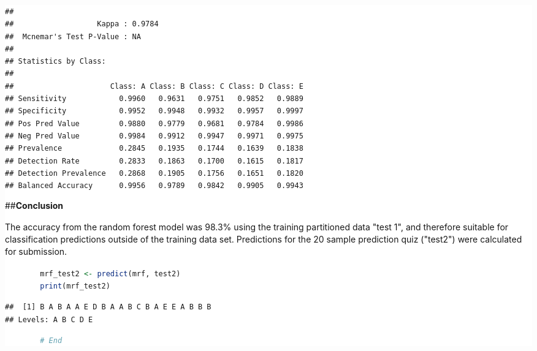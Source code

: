 ```
##                                           
##                   Kappa : 0.9784          
##  Mcnemar's Test P-Value : NA              
## 
## Statistics by Class:
## 
##                      Class: A Class: B Class: C Class: D Class: E
## Sensitivity            0.9960   0.9631   0.9751   0.9852   0.9889
## Specificity            0.9952   0.9948   0.9932   0.9957   0.9997
## Pos Pred Value         0.9880   0.9779   0.9681   0.9784   0.9986
## Neg Pred Value         0.9984   0.9912   0.9947   0.9971   0.9975
## Prevalence             0.2845   0.1935   0.1744   0.1639   0.1838
## Detection Rate         0.2833   0.1863   0.1700   0.1615   0.1817
## Detection Prevalence   0.2868   0.1905   0.1756   0.1651   0.1820
## Balanced Accuracy      0.9956   0.9789   0.9842   0.9905   0.9943
```

##**Conclusion** 

The accuracy from the random forest model was 98.3% using the training partitioned data "test 1", and therefore suitable for classification predictions outside of the training data set. Predictions for the 20 sample prediction quiz ("test2") were calculated for submission.


```r
        mrf_test2 <- predict(mrf, test2)
        print(mrf_test2)
```

```
##  [1] B A B A A E D B A A B C B A E E A B B B
## Levels: A B C D E
```

```r
        # End
```
